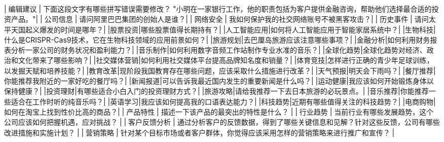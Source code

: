 | 编辑建议 | 下面这段文字有哪些拼写错误需要修改？ "小明在一家银行工作，他的职责包括为客户提供金融咨询，帮助他们选择最合适的投资产品。"|
| 公司信息 | 请问阿里巴巴集团的创始人是谁？|
| 网络安全 | 我如何保护我的社交网络账号不被黑客攻击？|
| 历史事件 | 请问太平天国起义爆发的时间是哪年？|
|股票投资|哪些股票值得长期持有？|
|人工智能应用|如何将人工智能应用于智能家居系统中？|
|生物科技|什么是CRISPR-Cas9技术，它在生物科技领域的应用前景如何？|
|旅游规划|去巴厘岛旅游应该注意哪些事项？|
|金融分析|如何利用财务报表分析一家公司的财务状况和盈利能力？|
|音乐制作|如何利用数字音频工作站制作专业水准的音乐？|
|全球化趋势|全球化趋势对经济、政治和文化带来了哪些影响？|
|社交媒体营销|如何利用社交媒体平台提高品牌知名度和销量？|
|体育竞技|怎样进行正确的青少年足球训练，以发掘天赋和培养技能？|
|教育改革|现阶段我国教育存在哪些问题，应该采取什么措施进行改革？|
|天气预报|明天会下雨吗？|
|餐厅推荐|你能推荐我附近的一家好吃的餐厅吗？|
|新闻报道|可以告诉我最近国内发生的重要新闻是什么吗？|
|运动健康|我应该如何开始锻炼身体以保持健康？|
|投资理财|有哪些适合小白入门的投资理财方式？|
|旅游攻略|请给我推荐一下去日本旅游的必玩景点。|
|音乐推荐|你能推荐一些适合在工作时听的纯音乐吗？|
|英语学习|我应该如何提高我的口语表达能力？|
|科技趋势|近期有哪些值得关注的科技趋势？|
|电商购物|如何在淘宝上找到性价比高的商品？|
| 产品特性                     | 描述一下该产品的最突出的特性是什么？                                                                                                                                                                                                                                                                                                                                         |
| 行业趋势                     | 当前行业有哪些发展趋势，这个公司应该如何把握机遇，应对挑战？                                                                                                                                                                                                                                                                                                               |
| 客户反馈分析                 | 通过分析客户的反馈数据，得到了哪些关键信息和见解？针对这些反馈，公司有哪些改进措施和实施计划？                                                                                                                                                                                                                                                                                |
| 营销策略                     | 针对某个目标市场或者客户群体，你觉得应该采用怎样的营销策略来进行推广和宣传？                                                                                                                                                                                                                                                                                              |
